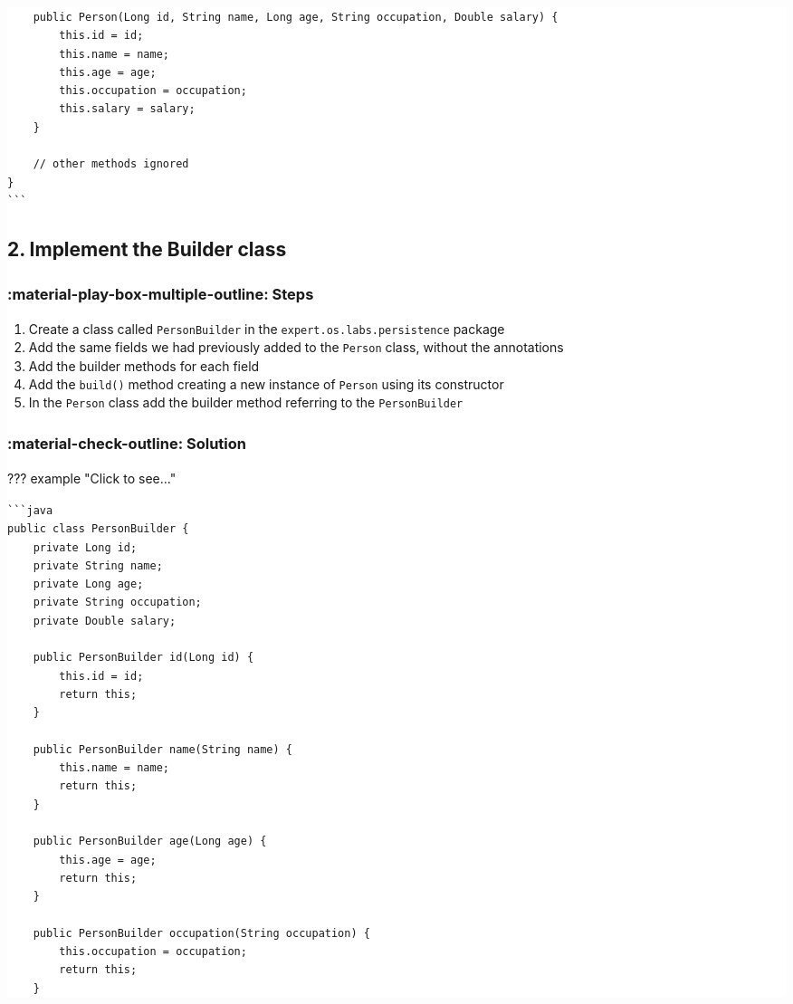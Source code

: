         public Person(Long id, String name, Long age, String occupation, Double salary) {
            this.id = id;
            this.name = name;
            this.age = age;
            this.occupation = occupation;
            this.salary = salary;
        }

        // other methods ignored
    }
    ```

## 2. Implement the Builder class

### :material-play-box-multiple-outline: Steps

1. Create a class called `PersonBuilder` in the `expert.os.labs.persistence` package
2. Add the same fields we had previously added to the `Person` class, without the annotations
3. Add the builder methods for each field
4. Add the `build()` method creating a new instance of `Person` using its constructor
5. In the `Person` class add the builder method referring to the `PersonBuilder`

### :material-check-outline: Solution

??? example "Click to see..."

    ```java
    public class PersonBuilder {
        private Long id;
        private String name;
        private Long age;
        private String occupation;
        private Double salary;

        public PersonBuilder id(Long id) {
            this.id = id;
            return this;
        }

        public PersonBuilder name(String name) {
            this.name = name;
            return this;
        }

        public PersonBuilder age(Long age) {
            this.age = age;
            return this;
        }

        public PersonBuilder occupation(String occupation) {
            this.occupation = occupation;
            return this;
        }
